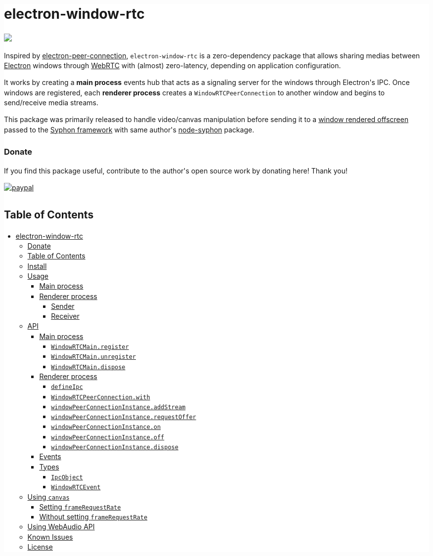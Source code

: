 # electron-window-rtc

<a href='https://en.wikipedia.org/wiki/Marseille'>
    <img src="assets/badges/made_with_♥_in-Marseille-cc0040.svg">
</a>

Inspired by [electron-peer-connection](https://github.com/han-gyeol/electron-peer-connection), `electron-window-rtc` is a zero-dependency package that allows sharing medias between [Electron](https://www.electronjs.org/) windows through [WebRTC](https://webrtc.org/) with (almost) zero-latency, depending on application configuration.

It works by creating a **main process** events hub that acts as a signaling server for the windows through Electron's IPC. Once windows are registered, each **renderer process** creates a `WindowRTCPeerConnection` to another window and begins to send/receive media streams.

This package was primarily released to handle video/canvas manipulation before sending it to a [window rendered offscreen](https://www.electronjs.org/docs/latest/tutorial/offscreen-rendering) passed to the [Syphon framework](https://github.com/Syphon/Syphon-Framework) with same author's [node-syphon](https://github.com/benoitlahoz/node-syphon) package.

### Donate

If you find this package useful, contribute to the author's open source work by donating here! Thank you!

[![paypal](https://img.shields.io/badge/contribute-Paypal-2ea44f)](https://www.paypal.com/donate/?hosted_button_id=C2ABZ3KBUXF92)

## Table of Contents

- [electron-window-rtc](#electron-window-rtc)
    - [Donate](#donate)
  - [Table of Contents](#table-of-contents)
  - [Install](#install)
  - [Usage](#usage)
    - [Main process](#main-process)
    - [Renderer process](#renderer-process)
      - [Sender](#sender)
      - [Receiver](#receiver)
  - [API](#api)
    - [Main process](#main-process-1)
      - [`WindowRTCMain.register`](#windowrtcmainregister)
      - [`WindowRTCMain.unregister`](#windowrtcmainunregister)
      - [`WindowRTCMain.dispose`](#windowrtcmaindispose)
    - [Renderer process](#renderer-process-1)
      - [`defineIpc`](#defineipc)
      - [`WindowRTCPeerConnection.with`](#windowrtcpeerconnectionwith)
      - [`windowPeerConnectionInstance.addStream`](#windowpeerconnectioninstanceaddstream)
      - [`windowPeerConnectionInstance.requestOffer`](#windowpeerconnectioninstancerequestoffer)
      - [`windowPeerConnectionInstance.on`](#windowpeerconnectioninstanceon)
      - [`windowPeerConnectionInstance.off`](#windowpeerconnectioninstanceoff)
      - [`windowPeerConnectionInstance.dispose`](#windowpeerconnectioninstancedispose)
    - [Events](#events)
    - [Types](#types)
      - [`IpcObject`](#ipcobject)
      - [`WindowRTCEvent`](#windowrtcevent)
  - [Using `canvas`](#using-canvas)
    - [Setting `frameRequestRate`](#setting-framerequestrate)
    - [Without setting `frameRequestRate`](#without-setting-framerequestrate)
  - [Using WebAudio API](#using-webaudio-api)
  - [Known Issues](#known-issues)
  - [License](#license)
